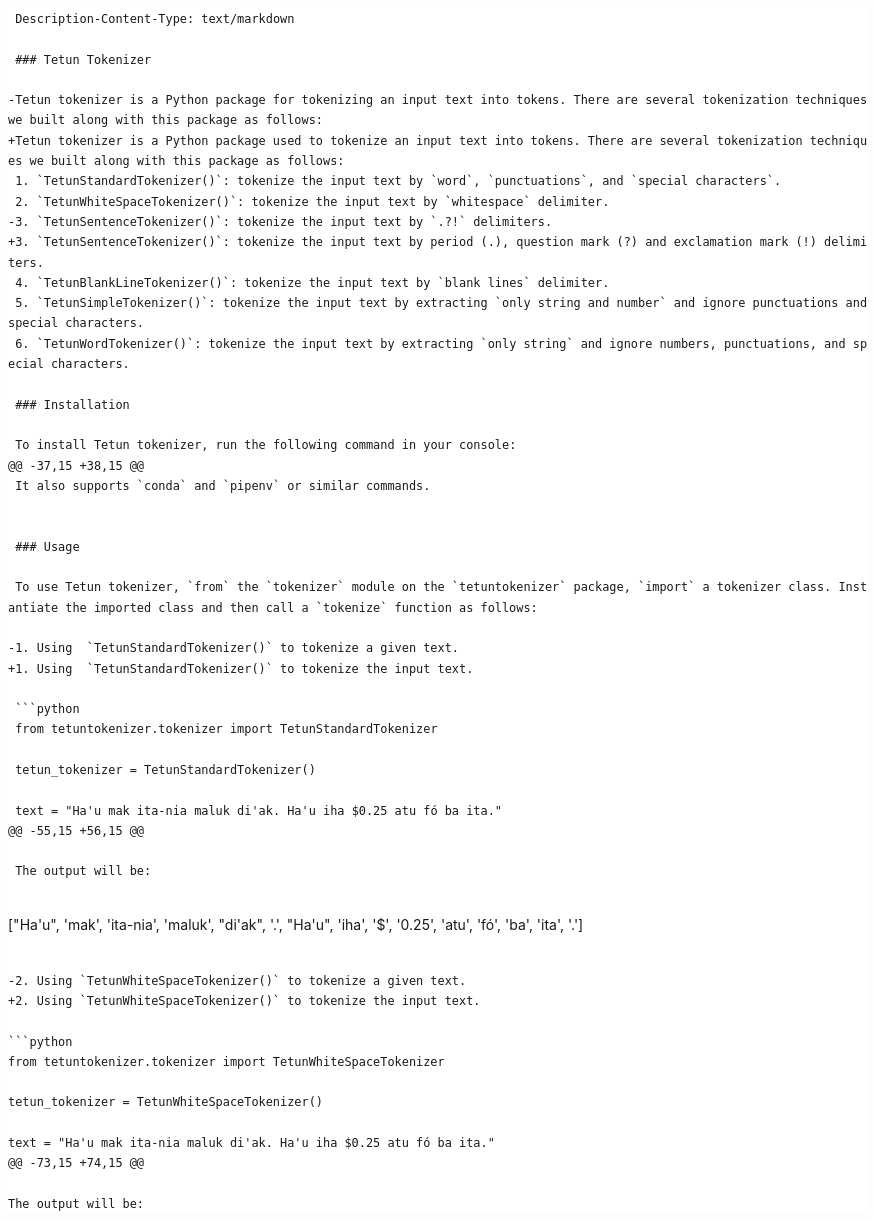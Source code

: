```
 Description-Content-Type: text/markdown
 
 ### Tetun Tokenizer
 
-Tetun tokenizer is a Python package for tokenizing an input text into tokens. There are several tokenization techniques we built along with this package as follows:
+Tetun tokenizer is a Python package used to tokenize an input text into tokens. There are several tokenization techniques we built along with this package as follows:
 1. `TetunStandardTokenizer()`: tokenize the input text by `word`, `punctuations`, and `special characters`.
 2. `TetunWhiteSpaceTokenizer()`: tokenize the input text by `whitespace` delimiter.
-3. `TetunSentenceTokenizer()`: tokenize the input text by `.?!` delimiters.
+3. `TetunSentenceTokenizer()`: tokenize the input text by period (.), question mark (?) and exclamation mark (!) delimiters.
 4. `TetunBlankLineTokenizer()`: tokenize the input text by `blank lines` delimiter.
 5. `TetunSimpleTokenizer()`: tokenize the input text by extracting `only string and number` and ignore punctuations and special characters.
 6. `TetunWordTokenizer()`: tokenize the input text by extracting `only string` and ignore numbers, punctuations, and special characters.
 
 ### Installation
 
 To install Tetun tokenizer, run the following command in your console:
@@ -37,15 +38,15 @@
 It also supports `conda` and `pipenv` or similar commands.
 
 
 ### Usage
 
 To use Tetun tokenizer, `from` the `tokenizer` module on the `tetuntokenizer` package, `import` a tokenizer class. Instantiate the imported class and then call a `tokenize` function as follows:
 
-1. Using  `TetunStandardTokenizer()` to tokenize a given text.
+1. Using  `TetunStandardTokenizer()` to tokenize the input text.
 
 ```python
 from tetuntokenizer.tokenizer import TetunStandardTokenizer
 
 tetun_tokenizer = TetunStandardTokenizer()
 
 text = "Ha'u mak ita-nia maluk di'ak. Ha'u iha $0.25 atu fó ba ita."
@@ -55,15 +56,15 @@
 
 The output will be:
 
 ```
 ["Ha'u", 'mak', 'ita-nia', 'maluk', "di'ak", '.', "Ha'u", 'iha', '$', '0.25', 'atu', 'fó', 'ba', 'ita', '.']
 ```
 
-2. Using `TetunWhiteSpaceTokenizer()` to tokenize a given text.
+2. Using `TetunWhiteSpaceTokenizer()` to tokenize the input text.
 
 ```python
 from tetuntokenizer.tokenizer import TetunWhiteSpaceTokenizer
 
 tetun_tokenizer = TetunWhiteSpaceTokenizer()
 
 text = "Ha'u mak ita-nia maluk di'ak. Ha'u iha $0.25 atu fó ba ita."
@@ -73,15 +74,15 @@
 
 The output will be:
 
 ```